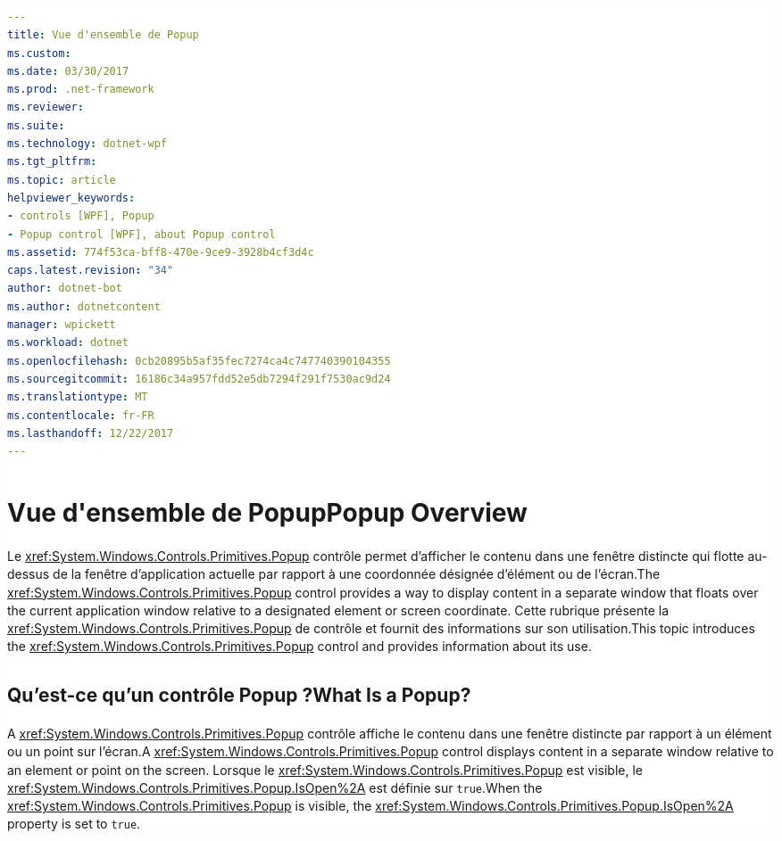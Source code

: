 ```yaml
---
title: Vue d'ensemble de Popup
ms.custom: 
ms.date: 03/30/2017
ms.prod: .net-framework
ms.reviewer: 
ms.suite: 
ms.technology: dotnet-wpf
ms.tgt_pltfrm: 
ms.topic: article
helpviewer_keywords:
- controls [WPF], Popup
- Popup control [WPF], about Popup control
ms.assetid: 774f53ca-bff8-470e-9ce9-3928b4cf3d4c
caps.latest.revision: "34"
author: dotnet-bot
ms.author: dotnetcontent
manager: wpickett
ms.workload: dotnet
ms.openlocfilehash: 0cb20895b5af35fec7274ca4c747740390104355
ms.sourcegitcommit: 16186c34a957fdd52e5db7294f291f7530ac9d24
ms.translationtype: MT
ms.contentlocale: fr-FR
ms.lasthandoff: 12/22/2017
---
```

# <a name="popup-overview"></a><span data-ttu-id="ec270-102">Vue d'ensemble de Popup</span><span class="sxs-lookup"><span data-stu-id="ec270-102">Popup Overview</span></span>
<span data-ttu-id="ec270-103">Le <xref:System.Windows.Controls.Primitives.Popup> contrôle permet d’afficher le contenu dans une fenêtre distincte qui flotte au-dessus de la fenêtre d’application actuelle par rapport à une coordonnée désignée d’élément ou de l’écran.</span><span class="sxs-lookup"><span data-stu-id="ec270-103">The <xref:System.Windows.Controls.Primitives.Popup> control provides a way to display content in a separate window that floats over the current application window relative to a designated element or screen coordinate.</span></span> <span data-ttu-id="ec270-104">Cette rubrique présente la <xref:System.Windows.Controls.Primitives.Popup> de contrôle et fournit des informations sur son utilisation.</span><span class="sxs-lookup"><span data-stu-id="ec270-104">This topic introduces the <xref:System.Windows.Controls.Primitives.Popup> control and provides information about its use.</span></span>  
  
 
  
<a name="What_Is_a_Popup_"></a>   
## <a name="what-is-a-popup"></a><span data-ttu-id="ec270-105">Qu’est-ce qu’un contrôle Popup ?</span><span class="sxs-lookup"><span data-stu-id="ec270-105">What Is a Popup?</span></span>  
 <span data-ttu-id="ec270-106">A <xref:System.Windows.Controls.Primitives.Popup> contrôle affiche le contenu dans une fenêtre distincte par rapport à un élément ou un point sur l’écran.</span><span class="sxs-lookup"><span data-stu-id="ec270-106">A <xref:System.Windows.Controls.Primitives.Popup> control displays content in a separate window relative to an element or point on the screen.</span></span> <span data-ttu-id="ec270-107">Lorsque le <xref:System.Windows.Controls.Primitives.Popup> est visible, le <xref:System.Windows.Controls.Primitives.Popup.IsOpen%2A> est définie sur `true`.</span><span class="sxs-lookup"><span data-stu-id="ec270-107">When the <xref:System.Windows.Controls.Primitives.Popup> is visible, the <xref:System.Windows.Controls.Primitives.Popup.IsOpen%2A> property is set to `true`.</span></span>  
  
